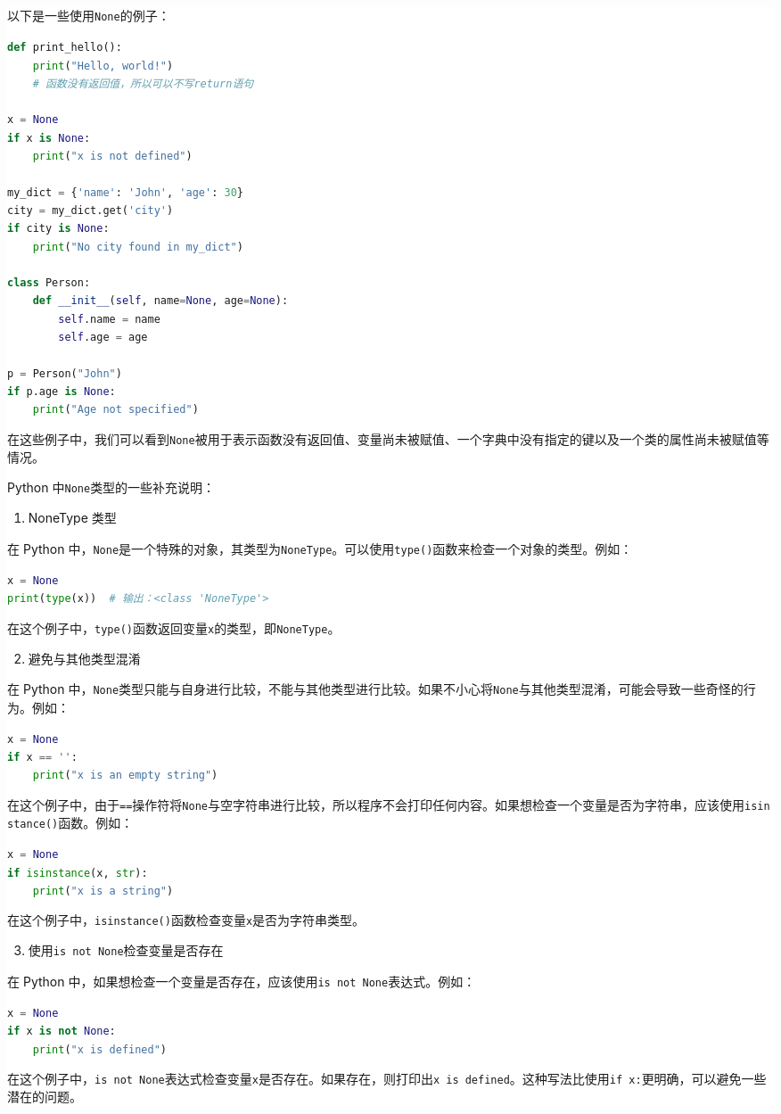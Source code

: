 以下是一些使用`None`的例子：

```python
def print_hello():
    print("Hello, world!")
    # 函数没有返回值，所以可以不写return语句

x = None
if x is None:
    print("x is not defined")

my_dict = {'name': 'John', 'age': 30}
city = my_dict.get('city')
if city is None:
    print("No city found in my_dict")

class Person:
    def __init__(self, name=None, age=None):
        self.name = name
        self.age = age

p = Person("John")
if p.age is None:
    print("Age not specified")
```

在这些例子中，我们可以看到`None`被用于表示函数没有返回值、变量尚未被赋值、一个字典中没有指定的键以及一个类的属性尚未被赋值等情况。

Python 中`None`类型的一些补充说明：

1. NoneType 类型

在 Python 中，`None`是一个特殊的对象，其类型为`NoneType`。可以使用`type()`函数来检查一个对象的类型。例如：

```python
x = None
print(type(x))  # 输出：<class 'NoneType'>
```

在这个例子中，`type()`函数返回变量`x`的类型，即`NoneType`。

2. 避免与其他类型混淆

在 Python 中，`None`类型只能与自身进行比较，不能与其他类型进行比较。如果不小心将`None`与其他类型混淆，可能会导致一些奇怪的行为。例如：

```python
x = None
if x == '':
    print("x is an empty string")
```

在这个例子中，由于`==`操作符将`None`与空字符串进行比较，所以程序不会打印任何内容。如果想检查一个变量是否为字符串，应该使用`isinstance()`函数。例如：

```python
x = None
if isinstance(x, str):
    print("x is a string")
```

在这个例子中，`isinstance()`函数检查变量`x`是否为字符串类型。

3. 使用`is not None`检查变量是否存在

在 Python 中，如果想检查一个变量是否存在，应该使用`is not None`表达式。例如：

```python
x = None
if x is not None:
    print("x is defined")
```

在这个例子中，`is not None`表达式检查变量`x`是否存在。如果存在，则打印出`x is defined`。这种写法比使用`if x:`更明确，可以避免一些潜在的问题。
